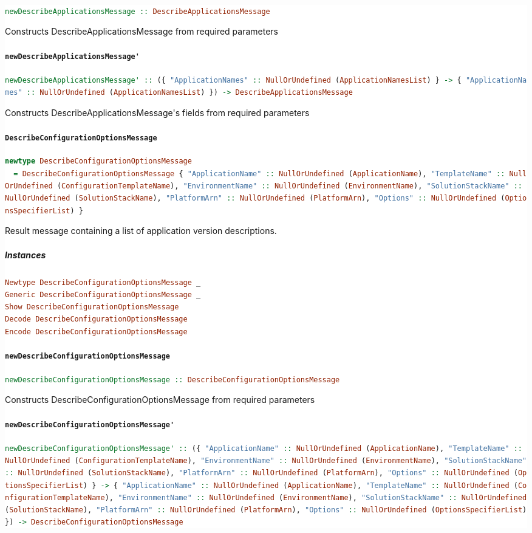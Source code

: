 ``` purescript
newDescribeApplicationsMessage :: DescribeApplicationsMessage
```

Constructs DescribeApplicationsMessage from required parameters

#### `newDescribeApplicationsMessage'`

``` purescript
newDescribeApplicationsMessage' :: ({ "ApplicationNames" :: NullOrUndefined (ApplicationNamesList) } -> { "ApplicationNames" :: NullOrUndefined (ApplicationNamesList) }) -> DescribeApplicationsMessage
```

Constructs DescribeApplicationsMessage's fields from required parameters

#### `DescribeConfigurationOptionsMessage`

``` purescript
newtype DescribeConfigurationOptionsMessage
  = DescribeConfigurationOptionsMessage { "ApplicationName" :: NullOrUndefined (ApplicationName), "TemplateName" :: NullOrUndefined (ConfigurationTemplateName), "EnvironmentName" :: NullOrUndefined (EnvironmentName), "SolutionStackName" :: NullOrUndefined (SolutionStackName), "PlatformArn" :: NullOrUndefined (PlatformArn), "Options" :: NullOrUndefined (OptionsSpecifierList) }
```

<p>Result message containing a list of application version descriptions.</p>

##### Instances
``` purescript
Newtype DescribeConfigurationOptionsMessage _
Generic DescribeConfigurationOptionsMessage _
Show DescribeConfigurationOptionsMessage
Decode DescribeConfigurationOptionsMessage
Encode DescribeConfigurationOptionsMessage
```

#### `newDescribeConfigurationOptionsMessage`

``` purescript
newDescribeConfigurationOptionsMessage :: DescribeConfigurationOptionsMessage
```

Constructs DescribeConfigurationOptionsMessage from required parameters

#### `newDescribeConfigurationOptionsMessage'`

``` purescript
newDescribeConfigurationOptionsMessage' :: ({ "ApplicationName" :: NullOrUndefined (ApplicationName), "TemplateName" :: NullOrUndefined (ConfigurationTemplateName), "EnvironmentName" :: NullOrUndefined (EnvironmentName), "SolutionStackName" :: NullOrUndefined (SolutionStackName), "PlatformArn" :: NullOrUndefined (PlatformArn), "Options" :: NullOrUndefined (OptionsSpecifierList) } -> { "ApplicationName" :: NullOrUndefined (ApplicationName), "TemplateName" :: NullOrUndefined (ConfigurationTemplateName), "EnvironmentName" :: NullOrUndefined (EnvironmentName), "SolutionStackName" :: NullOrUndefined (SolutionStackName), "PlatformArn" :: NullOrUndefined (PlatformArn), "Options" :: NullOrUndefined (OptionsSpecifierList) }) -> DescribeConfigurationOptionsMessage
```
